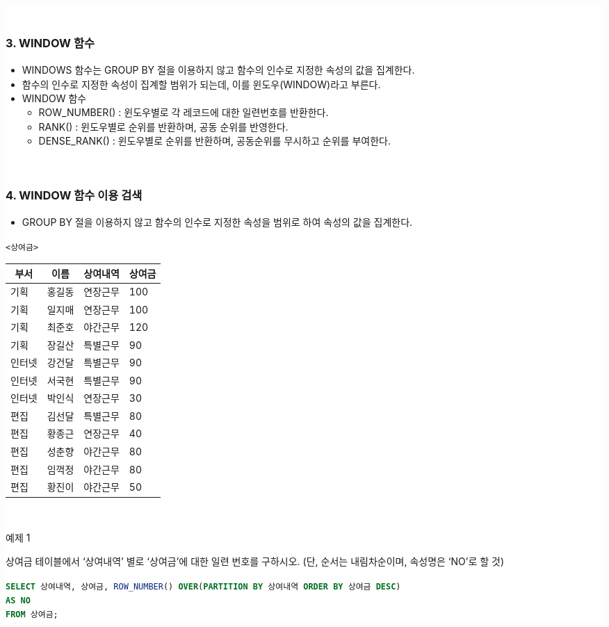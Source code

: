 <br/>

### 3. WINDOW 함수

- WINDOWS 함수는 GROUP BY 절을 이용하지 않고 함수의 인수로 지정한 속성의 값을 집계한다.
- 함수의 인수로 지정한 속성이 집계할 범위가 되는데, 이를 윈도우(WINDOW)라고 부른다.
- WINDOW 함수
    - ROW_NUMBER() : 윈도우별로 각 레코드에 대한 일련번호를 반환한다.
    - RANK() : 윈도우별로 순위를 반환하며, 공동 순위를 반영한다.
    - DENSE_RANK() : 윈도우별로 순위를 반환하며, 공동순위를 무시하고 순위를 부여한다.

<br/>

### 4. WINDOW 함수 이용 검색

- GROUP BY 절을 이용하지 않고 함수의 인수로 지정한 속성을 범위로 하여 속성의 값을 집계한다.

`<상여금>` 

| 부서 | 이름 | 상여내역 | 상여금 |
| --- | --- | --- | --- |
| 기획 | 홍길동 | 연장근무 | 100 |
| 기획 | 일지매 | 연장근무 | 100 |
| 기획 | 최준호 | 야간근무 | 120 |
| 기획 | 장길산 | 특별근무 | 90 |
| 인터넷 | 강건달 | 특별근무 | 90 |
| 인터넷 | 서국현 | 특별근무 | 90 |
| 인터넷 | 박인식 | 연장근무 | 30 |
| 편집 | 김선달 | 특별근무 | 80 |
| 편집 | 황종근 | 연장근무 | 40 |
| 편집 | 성춘향 | 야간근무 | 80 |
| 편집 | 임꺽정 | 야간근무 | 80 |
| 편집 | 황진이 | 야간근무 | 50 |

<br/>

예제 1

상여금 테이블에서 ‘상여내역’ 별로 ‘상여금’에 대한 일련 번호를 구하시오.
(단, 순서는 내림차순이며, 속성명은 ‘NO’로 할 것)

```sql
SELECT 상여내역, 상여금, ROW_NUMBER() OVER(PARTITION BY 상여내역 ORDER BY 상여금 DESC)
AS NO 
FROM 상여금;
```
